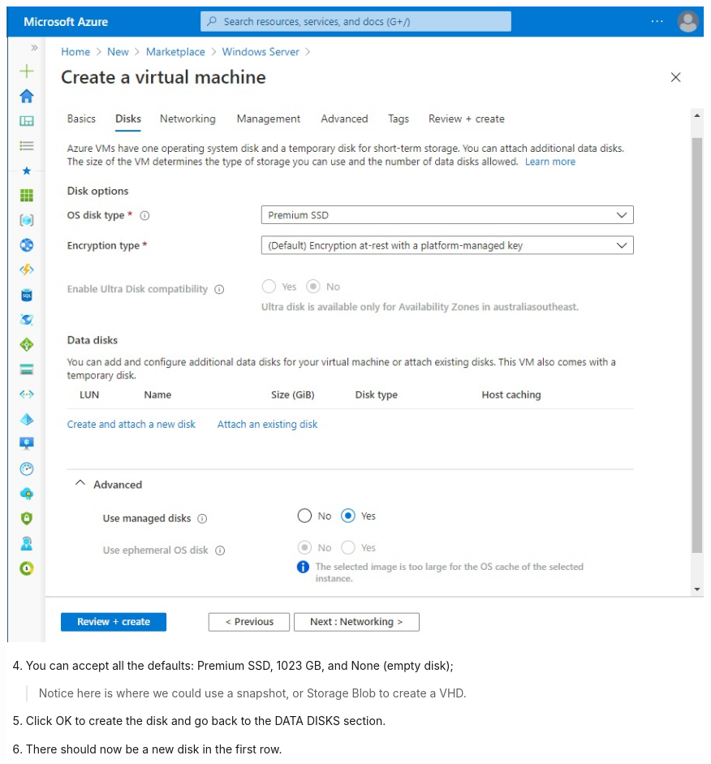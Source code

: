 ![Configure the DataDisk](../images/configure-vm-4.jpg)

4. You can accept all the defaults: Premium SSD, 1023 GB, and None (empty disk); 

> Notice here is where we could use a snapshot, or Storage Blob to create a VHD.

5. Click OK to create the disk and go back to the DATA DISKS section.

6. There should now be a new disk in the first row.
